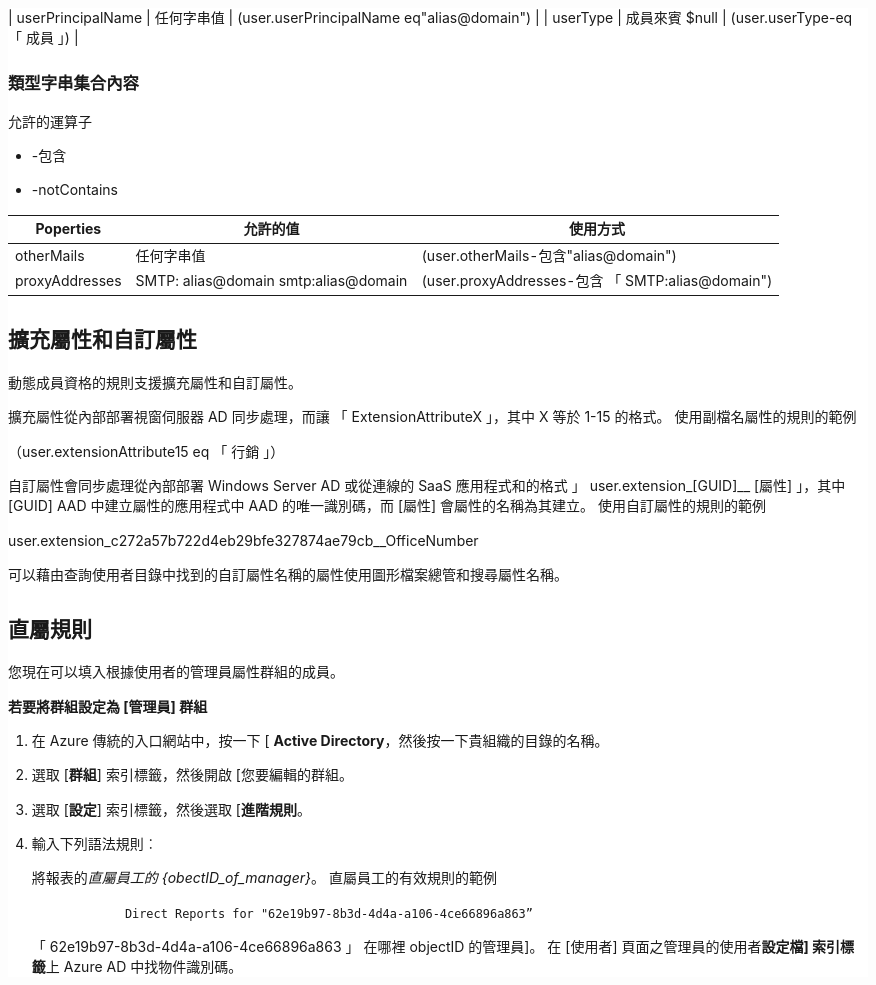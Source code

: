 | userPrincipalName          | 任何字串值                                                                                     | (user.userPrincipalName eq"alias@domain")               |
| userType                   | 成員來賓 $null                                                                                    | (user.userType-eq 「 成員 」)                              |

### <a name="properties-of-type-string-collection"></a>類型字串集合內容

允許的運算子

* -包含


* -notContains

| Poperties      | 允許的值                        | 使用方式                                                |
|----------------|---------------------------------------|------------------------------------------------------|
| otherMails     | 任何字串值                      | (user.otherMails-包含"alias@domain")           |
| proxyAddresses | SMTP: alias@domain smtp:alias@domain | (user.proxyAddresses-包含 「 SMTP:alias@domain") |

## <a name="extension-attributes-and-custom-attributes"></a>擴充屬性和自訂屬性
動態成員資格的規則支援擴充屬性和自訂屬性。

擴充屬性從內部部署視窗伺服器 AD 同步處理，而讓 「 ExtensionAttributeX 」，其中 X 等於 1-15 的格式。
使用副檔名屬性的規則的範例

（user.extensionAttribute15 eq 「 行銷 」）

自訂屬性會同步處理從內部部署 Windows Server AD 或從連線的 SaaS 應用程式和的格式 」 user.extension_[GUID]\__ [屬性] 」，其中 [GUID] AAD 中建立屬性的應用程式中 AAD 的唯一識別碼，而 [屬性] 會屬性的名稱為其建立。
使用自訂屬性的規則的範例

user.extension_c272a57b722d4eb29bfe327874ae79cb__OfficeNumber  

可以藉由查詢使用者目錄中找到的自訂屬性名稱的屬性使用圖形檔案總管和搜尋屬性名稱。

## <a name="direct-reports-rule"></a>直屬規則
您現在可以填入根據使用者的管理員屬性群組的成員。

**若要將群組設定為 [管理員] 群組**

1. 在 Azure 傳統的入口網站中，按一下 [ **Active Directory**，然後按一下貴組織的目錄的名稱。

2. 選取 [**群組**] 索引標籤，然後開啟 [您要編輯的群組。

3. 選取 [**設定**] 索引標籤，然後選取 [**進階規則**。

4. 輸入下列語法規則︰

    將報表的*直屬員工的 {obectID_of_manager}*。 直屬員工的有效規則的範例

                    Direct Reports for "62e19b97-8b3d-4d4a-a106-4ce66896a863”

    「 62e19b97-8b3d-4d4a-a106-4ce66896a863 」 在哪裡 objectID 的管理員]。 在 [使用者] 頁面之管理員的使用者**設定檔] 索引標籤**上 Azure AD 中找物件識別碼。
